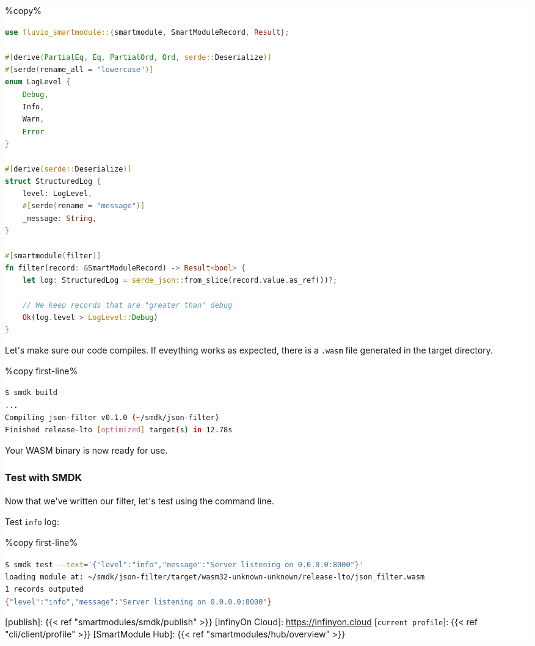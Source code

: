 %copy%
```rust
use fluvio_smartmodule::{smartmodule, SmartModuleRecord, Result};

#[derive(PartialEq, Eq, PartialOrd, Ord, serde::Deserialize)]
#[serde(rename_all = "lowercase")]
enum LogLevel {
    Debug,
    Info,
    Warn,
    Error
}

#[derive(serde::Deserialize)]
struct StructuredLog {
    level: LogLevel,
    #[serde(rename = "message")]
    _message: String,
}

#[smartmodule(filter)]
fn filter(record: &SmartModuleRecord) -> Result<bool> {
    let log: StructuredLog = serde_json::from_slice(record.value.as_ref())?;

    // We keep records that are "greater than" debug
    Ok(log.level > LogLevel::Debug)
}
```

Let's make sure our code compiles. If eveything works as expected, there is a `.wasm` file generated in the target directory.

%copy first-line%
```bash
$ smdk build
...
Compiling json-filter v0.1.0 (~/smdk/json-filter)
Finished release-lto [optimized] target(s) in 12.78s
```

Your WASM binary is now ready for use.

### Test with SMDK

Now that we've written our filter, let's test using the command line. 

Test `info` log:

%copy first-line%
```bash
$ smdk test --text='{"level":"info","message":"Server listening on 0.0.0.0:8000"}'
loading module at: ~/smdk/json-filter/target/wasm32-unknown-unknown/release-lto/json_filter.wasm
1 records outputed
{"level":"info","message":"Server listening on 0.0.0.0:8000"}
```


[publish]: {{< ref "smartmodules/smdk/publish" >}}
[InfinyOn Cloud]: https://infinyon.cloud
[`current profile`]: {{< ref "cli/client/profile" >}}
[SmartModule Hub]: {{< ref "smartmodules/hub/overview" >}}